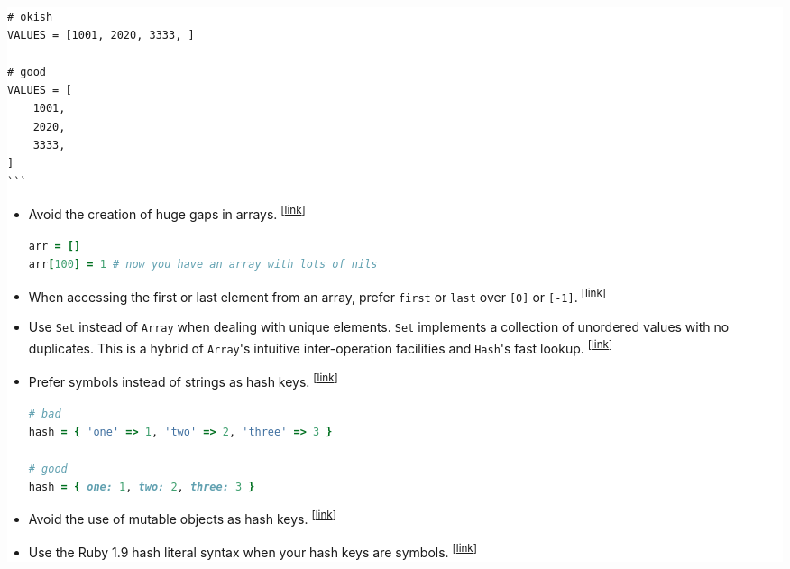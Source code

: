 	# okish
	VALUES = [1001, 2020, 3333, ]

	# good
	VALUES = [
		1001,
		2020,
		3333,
	]
	```

* <a name="no-gappy-arrays"></a>
	Avoid the creation of huge gaps in arrays.
<sup>[[link](#no-gappy-arrays)]</sup>

	```Ruby
	arr = []
	arr[100] = 1 # now you have an array with lots of nils
	```

* <a name="first-and-last"></a>
	When accessing the first or last element from an array, prefer `first` or
	`last` over `[0]` or `[-1]`.
<sup>[[link](#first-and-last)]</sup>

* <a name="set-vs-array"></a>
	Use `Set` instead of `Array` when dealing with unique elements. `Set`
	implements a collection of unordered values with no duplicates. This is a
	hybrid of `Array`'s intuitive inter-operation facilities and `Hash`'s fast
	lookup.
<sup>[[link](#set-vs-array)]</sup>

* <a name="symbols-as-keys"></a>
	Prefer symbols instead of strings as hash keys.
<sup>[[link](#symbols-as-keys)]</sup>

	```Ruby
	# bad
	hash = { 'one' => 1, 'two' => 2, 'three' => 3 }

	# good
	hash = { one: 1, two: 2, three: 3 }
	```

* <a name="no-mutable-keys"></a>
	Avoid the use of mutable objects as hash keys.
<sup>[[link](#no-mutable-keys)]</sup>

* <a name="hash-literals"></a>
	Use the Ruby 1.9 hash literal syntax when your hash keys are symbols.
<sup>[[link](#hash-literals)]</sup>
